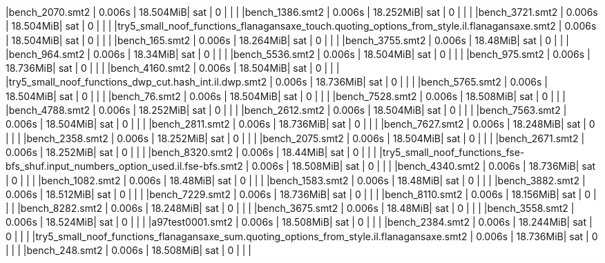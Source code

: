 |bench_2070.smt2                                              |    0.006s | 18.504MiB| sat | 0 |  |  |
|bench_1386.smt2                                              |    0.006s | 18.252MiB| sat | 0 |  |  |
|bench_3721.smt2                                              |    0.006s | 18.504MiB| sat | 0 |  |  |
|try5_small_noof_functions_flanagansaxe_touch.quoting_options_from_style.il.flanagansaxe.smt2 |    0.006s | 18.504MiB| sat | 0 |  |  |
|bench_165.smt2                                               |    0.006s | 18.264MiB| sat | 0 |  |  |
|bench_3755.smt2                                              |    0.006s | 18.48MiB| sat | 0 |  |  |
|bench_964.smt2                                               |    0.006s | 18.34MiB| sat | 0 |  |  |
|bench_5536.smt2                                              |    0.006s | 18.504MiB| sat | 0 |  |  |
|bench_975.smt2                                               |    0.006s | 18.736MiB| sat | 0 |  |  |
|bench_4160.smt2                                              |    0.006s | 18.504MiB| sat | 0 |  |  |
|try5_small_noof_functions_dwp_cut.hash_int.il.dwp.smt2       |    0.006s | 18.736MiB| sat | 0 |  |  |
|bench_5765.smt2                                              |    0.006s | 18.504MiB| sat | 0 |  |  |
|bench_76.smt2                                                |    0.006s | 18.504MiB| sat | 0 |  |  |
|bench_7528.smt2                                              |    0.006s | 18.508MiB| sat | 0 |  |  |
|bench_4788.smt2                                              |    0.006s | 18.252MiB| sat | 0 |  |  |
|bench_2612.smt2                                              |    0.006s | 18.504MiB| sat | 0 |  |  |
|bench_7563.smt2                                              |    0.006s | 18.504MiB| sat | 0 |  |  |
|bench_2811.smt2                                              |    0.006s | 18.736MiB| sat | 0 |  |  |
|bench_7627.smt2                                              |    0.006s | 18.248MiB| sat | 0 |  |  |
|bench_2358.smt2                                              |    0.006s | 18.252MiB| sat | 0 |  |  |
|bench_2075.smt2                                              |    0.006s | 18.504MiB| sat | 0 |  |  |
|bench_2671.smt2                                              |    0.006s | 18.252MiB| sat | 0 |  |  |
|bench_8320.smt2                                              |    0.006s | 18.44MiB| sat | 0 |  |  |
|try5_small_noof_functions_fse-bfs_shuf.input_numbers_option_used.il.fse-bfs.smt2 |    0.006s | 18.508MiB| sat | 0 |  |  |
|bench_4340.smt2                                              |    0.006s | 18.736MiB| sat | 0 |  |  |
|bench_1082.smt2                                              |    0.006s | 18.48MiB| sat | 0 |  |  |
|bench_1583.smt2                                              |    0.006s | 18.48MiB| sat | 0 |  |  |
|bench_3882.smt2                                              |    0.006s | 18.512MiB| sat | 0 |  |  |
|bench_7229.smt2                                              |    0.006s | 18.736MiB| sat | 0 |  |  |
|bench_8110.smt2                                              |    0.006s | 18.156MiB| sat | 0 |  |  |
|bench_8282.smt2                                              |    0.006s | 18.248MiB| sat | 0 |  |  |
|bench_3675.smt2                                              |    0.006s | 18.48MiB| sat | 0 |  |  |
|bench_3558.smt2                                              |    0.006s | 18.524MiB| sat | 0 |  |  |
|a97test0001.smt2                                             |    0.006s | 18.508MiB| sat | 0 |  |  |
|bench_2384.smt2                                              |    0.006s | 18.244MiB| sat | 0 |  |  |
|try5_small_noof_functions_flanagansaxe_sum.quoting_options_from_style.il.flanagansaxe.smt2 |    0.006s | 18.736MiB| sat | 0 |  |  |
|bench_248.smt2                                               |    0.006s | 18.508MiB| sat | 0 |  |  |